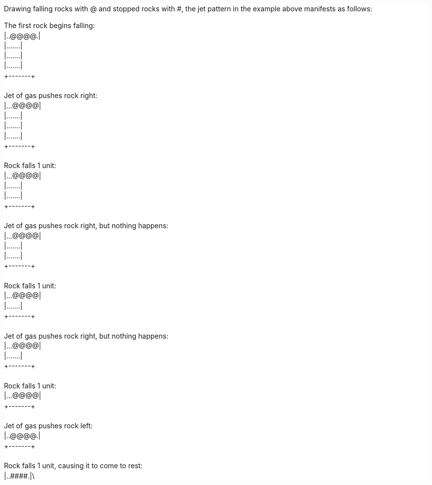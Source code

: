 Drawing falling rocks with @ and stopped rocks with #, the jet pattern in the example above manifests as follows:

The first rock begins falling:\
|..@@@@.|\
|.......|\
|.......|\
|.......|\
+-------+\
\
Jet of gas pushes rock right:\
|...@@@@|\
|.......|\
|.......|\
|.......|\
+-------+\
\
Rock falls 1 unit:\
|...@@@@|\
|.......|\
|.......|\
+-------+\
\
Jet of gas pushes rock right, but nothing happens:\
|...@@@@|\
|.......|\
|.......|\
+-------+\
\
Rock falls 1 unit:\
|...@@@@|\
|.......|\
+-------+\
\
Jet of gas pushes rock right, but nothing happens:\
|...@@@@|\
|.......|\
+-------+\
\
Rock falls 1 unit:\
|...@@@@|\
+-------+\
\
Jet of gas pushes rock left:\
|..@@@@.|\
+-------+\
\
Rock falls 1 unit, causing it to come to rest:\
|..####.|\